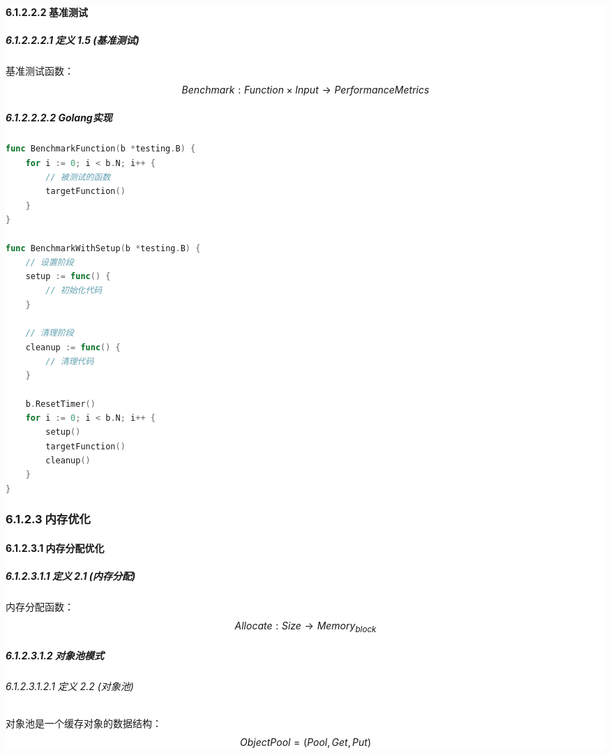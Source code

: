 #### 6.1.2.2.2 基准测试

##### 6.1.2.2.2.1 定义 1.5 (基准测试)

基准测试函数：
$$Benchmark: Function \times Input \rightarrow PerformanceMetrics$$

##### 6.1.2.2.2.2 Golang实现

```go
func BenchmarkFunction(b *testing.B) {
    for i := 0; i < b.N; i++ {
        // 被测试的函数
        targetFunction()
    }
}

func BenchmarkWithSetup(b *testing.B) {
    // 设置阶段
    setup := func() {
        // 初始化代码
    }
    
    // 清理阶段
    cleanup := func() {
        // 清理代码
    }
    
    b.ResetTimer()
    for i := 0; i < b.N; i++ {
        setup()
        targetFunction()
        cleanup()
    }
}

```

### 6.1.2.3 内存优化

#### 6.1.2.3.1 内存分配优化

##### 6.1.2.3.1.1 定义 2.1 (内存分配)

内存分配函数：
$$Allocate: Size \rightarrow Memory_{block}$$

##### 6.1.2.3.1.2 对象池模式

###### 6.1.2.3.1.2.1 定义 2.2 (对象池)

对象池是一个缓存对象的数据结构：
$$ObjectPool = (Pool, Get, Put)$$
